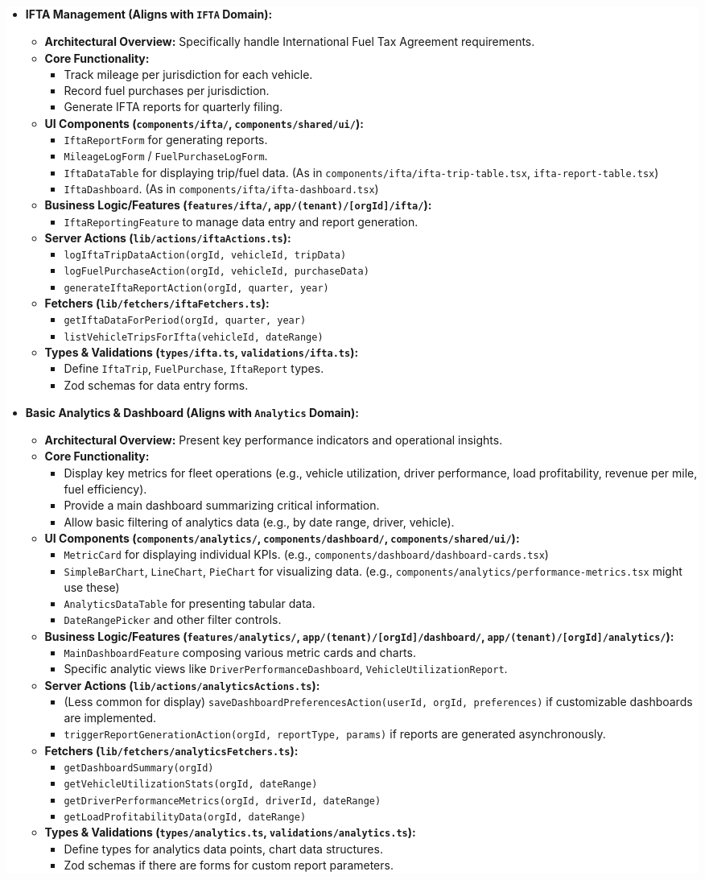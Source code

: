 *   **IFTA Management (Aligns with `IFTA` Domain):**
    *   **Architectural Overview:** Specifically handle International Fuel Tax Agreement requirements.
    *   **Core Functionality:**
        *   Track mileage per jurisdiction for each vehicle.
        *   Record fuel purchases per jurisdiction.
        *   Generate IFTA reports for quarterly filing.
    *   **UI Components (`components/ifta/`, `components/shared/ui/`):**
        *   `IftaReportForm` for generating reports.
        *   `MileageLogForm` / `FuelPurchaseLogForm`.
        *   `IftaDataTable` for displaying trip/fuel data. (As in `components/ifta/ifta-trip-table.tsx`, `ifta-report-table.tsx`)
        *   `IftaDashboard`. (As in `components/ifta/ifta-dashboard.tsx`)
    *   **Business Logic/Features (`features/ifta/`, `app/(tenant)/[orgId]/ifta/`):**
        *   `IftaReportingFeature` to manage data entry and report generation.
    *   **Server Actions (`lib/actions/iftaActions.ts`):**
        *   `logIftaTripDataAction(orgId, vehicleId, tripData)`
        *   `logFuelPurchaseAction(orgId, vehicleId, purchaseData)`
        *   `generateIftaReportAction(orgId, quarter, year)`
    *   **Fetchers (`lib/fetchers/iftaFetchers.ts`):**
        *   `getIftaDataForPeriod(orgId, quarter, year)`
        *   `listVehicleTripsForIfta(vehicleId, dateRange)`
    *   **Types & Validations (`types/ifta.ts`, `validations/ifta.ts`):**
        *   Define `IftaTrip`, `FuelPurchase`, `IftaReport` types.
        *   Zod schemas for data entry forms.

*   **Basic Analytics & Dashboard (Aligns with `Analytics` Domain):**
    *   **Architectural Overview:** Present key performance indicators and operational insights.
    *   **Core Functionality:**
        *   Display key metrics for fleet operations (e.g., vehicle utilization, driver performance, load profitability, revenue per mile, fuel efficiency).
        *   Provide a main dashboard summarizing critical information.
        *   Allow basic filtering of analytics data (e.g., by date range, driver, vehicle).
    *   **UI Components (`components/analytics/`, `components/dashboard/`, `components/shared/ui/`):**
        *   `MetricCard` for displaying individual KPIs. (e.g., `components/dashboard/dashboard-cards.tsx`)
        *   `SimpleBarChart`, `LineChart`, `PieChart` for visualizing data. (e.g., `components/analytics/performance-metrics.tsx` might use these)
        *   `AnalyticsDataTable` for presenting tabular data.
        *   `DateRangePicker` and other filter controls.
    *   **Business Logic/Features (`features/analytics/`, `app/(tenant)/[orgId]/dashboard/`, `app/(tenant)/[orgId]/analytics/`):**
        *   `MainDashboardFeature` composing various metric cards and charts.
        *   Specific analytic views like `DriverPerformanceDashboard`, `VehicleUtilizationReport`.
    *   **Server Actions (`lib/actions/analyticsActions.ts`):**
        *   (Less common for display) `saveDashboardPreferencesAction(userId, orgId, preferences)` if customizable dashboards are implemented.
        *   `triggerReportGenerationAction(orgId, reportType, params)` if reports are generated asynchronously.
    *   **Fetchers (`lib/fetchers/analyticsFetchers.ts`):**
        *   `getDashboardSummary(orgId)`
        *   `getVehicleUtilizationStats(orgId, dateRange)`
        *   `getDriverPerformanceMetrics(orgId, driverId, dateRange)`
        *   `getLoadProfitabilityData(orgId, dateRange)`
    *   **Types & Validations (`types/analytics.ts`, `validations/analytics.ts`):**
        *   Define types for analytics data points, chart data structures.
        *   Zod schemas if there are forms for custom report parameters.
